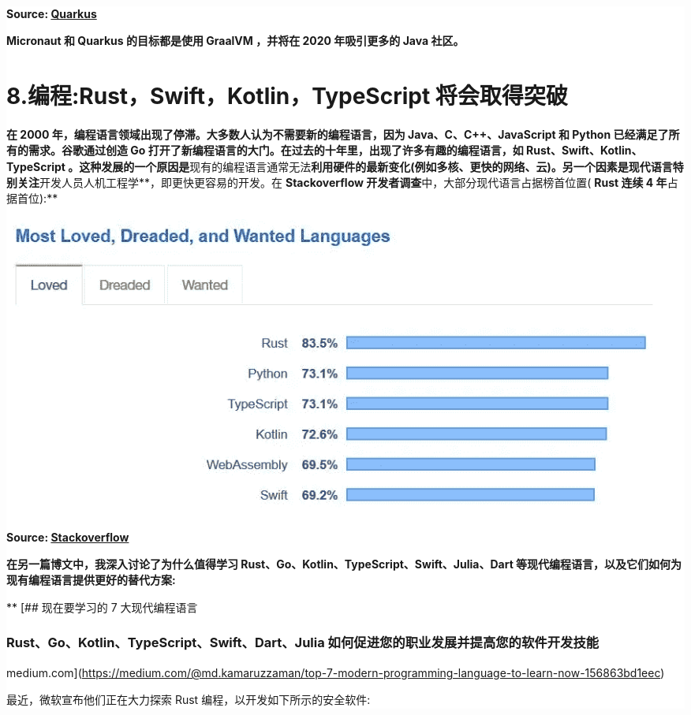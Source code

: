 **Source: [Quarkus](https://quarkus.io/)**

**Micronaut 和 Quarkus 的目标都是使用 **GraalVM** ，并将在 2020 年吸引更多的 Java 社区。**

# **8.编程:Rust，Swift，Kotlin，TypeScript 将会取得突破**

**在 2000 年，编程语言领域出现了停滞。大多数人认为不需要新的编程语言，因为 Java、C、C++、JavaScript 和 Python 已经满足了所有的需求。谷歌通过创造 **Go** 打开了新编程语言的大门。在过去的十年里，出现了许多有趣的编程语言，如 **Rust、Swift、Kotlin、TypeScript** 。这种发展的一个原因是**现有的编程语言通常无法**利用硬件的最新变化(例如多核、更快的网络、云)。另一个因素是现代语言特别关注**开发人员人机工程学**，即更快更容易的开发。在 **Stackoverflow 开发者调查**中，大部分现代语言占据榜首位置( **Rust 连续 4 年**占据首位):**

**![](img/9160a930b118c068ef74be9376c73b50.png)**

**Source: [Stackoverflow](https://insights.stackoverflow.com/survey/2019#most-loved-dreaded-and-wanted)**

**在另一篇博文中，我深入讨论了为什么值得学习 Rust、Go、Kotlin、TypeScript、Swift、Julia、Dart 等现代编程语言，以及它们如何为现有编程语言提供更好的替代方案:**

**[](https://medium.com/@md.kamaruzzaman/top-7-modern-programming-language-to-learn-now-156863bd1eec) [## 现在要学习的 7 大现代编程语言

### Rust、Go、Kotlin、TypeScript、Swift、Dart、Julia 如何促进您的职业发展并提高您的软件开发技能

medium.com](https://medium.com/@md.kamaruzzaman/top-7-modern-programming-language-to-learn-now-156863bd1eec) 

最近，微软宣布他们正在大力探索 Rust 编程，以开发如下所示的安全软件:
